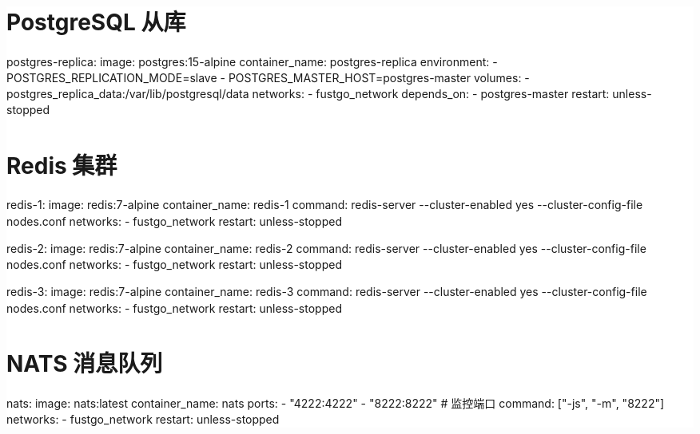   # PostgreSQL 从库
  postgres-replica:
    image: postgres:15-alpine
    container_name: postgres-replica
    environment:
      - POSTGRES_REPLICATION_MODE=slave
      - POSTGRES_MASTER_HOST=postgres-master
    volumes:
      - postgres_replica_data:/var/lib/postgresql/data
    networks:
      - fustgo_network
    depends_on:
      - postgres-master
    restart: unless-stopped
  
  # Redis 集群
  redis-1:
    image: redis:7-alpine
    container_name: redis-1
    command: redis-server --cluster-enabled yes --cluster-config-file nodes.conf
    networks:
      - fustgo_network
    restart: unless-stopped
  
  redis-2:
    image: redis:7-alpine
    container_name: redis-2
    command: redis-server --cluster-enabled yes --cluster-config-file nodes.conf
    networks:
      - fustgo_network
    restart: unless-stopped
  
  redis-3:
    image: redis:7-alpine
    container_name: redis-3
    command: redis-server --cluster-enabled yes --cluster-config-file nodes.conf
    networks:
      - fustgo_network
    restart: unless-stopped
  
  # NATS 消息队列
  nats:
    image: nats:latest
    container_name: nats
    ports:
      - "4222:4222"
      - "8222:8222"  # 监控端口
    command: ["-js", "-m", "8222"]
    networks:
      - fustgo_network
    restart: unless-stopped
  